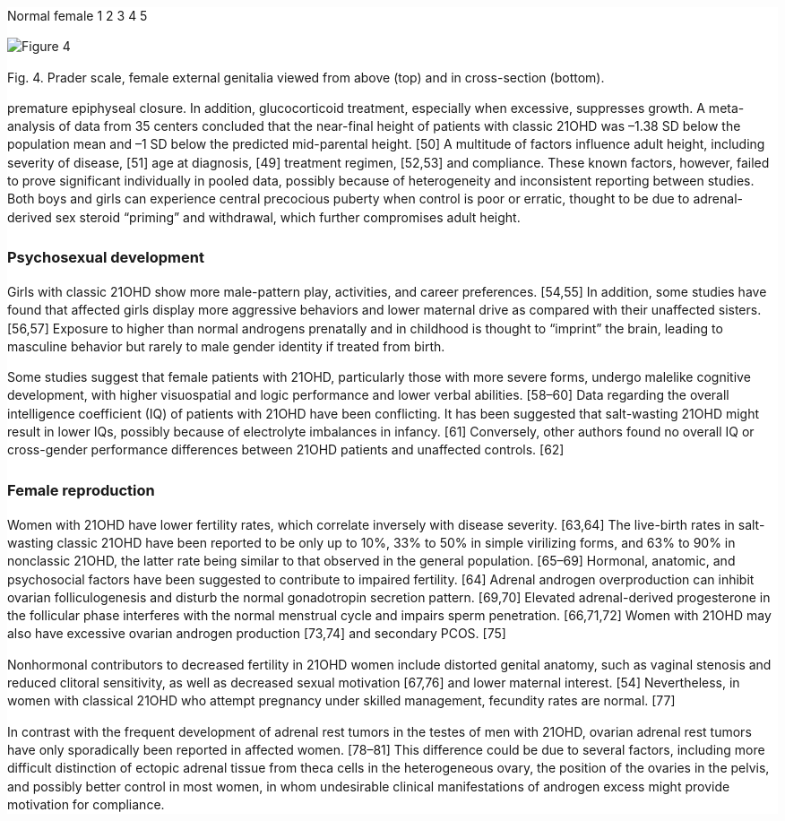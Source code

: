 Normal female    1    2    3    4    5

![Figure 4](https://via.placeholder.com/150)

Fig. 4. Prader scale, female external genitalia viewed from above (top) and in cross-section (bottom).

premature epiphyseal closure. In addition, glucocorticoid treatment, especially when excessive, suppresses growth. A meta-analysis of data from 35 centers concluded that the near-final height of patients with classic 21OHD was –1.38 SD below the population mean and –1 SD below the predicted mid-parental height. [50] A multitude of factors influence adult height, including severity of disease, [51] age at diagnosis, [49] treatment regimen, [52,53] and compliance. These known factors, however, failed to prove significant individually in pooled data, possibly because of heterogeneity and inconsistent reporting between studies. Both boys and girls can experience central precocious puberty when control is poor or erratic, thought to be due to adrenal-derived sex steroid “priming” and withdrawal, which further compromises adult height.

### Psychosexual development

Girls with classic 21OHD show more male-pattern play, activities, and career preferences. [54,55] In addition, some studies have found that affected girls display more aggressive behaviors and lower maternal drive as compared with their unaffected sisters. [56,57] Exposure to higher than normal androgens prenatally and in childhood is thought to “imprint” the brain, leading to masculine behavior but rarely to male gender identity if treated from birth.

Some studies suggest that female patients with 21OHD, particularly those with more severe forms, undergo malelike cognitive development, with higher visuospatial and logic performance and lower verbal abilities. [58–60] Data regarding the overall intelligence coefficient (IQ) of patients with 21OHD have been conflicting. It has been suggested that salt-wasting 21OHD might result in lower IQs, possibly because of electrolyte imbalances in infancy. [61] Conversely, other authors found no overall IQ or cross-gender performance differences between 21OHD patients and unaffected controls. [62]

### Female reproduction

Women with 21OHD have lower fertility rates, which correlate inversely with disease severity. [63,64] The live-birth rates in salt-wasting classic 21OHD have been reported to be only up to 10%, 33% to 50% in simple virilizing forms, and 63% to 90% in nonclassic 21OHD, the latter rate being similar to that observed in the general population. [65–69] Hormonal, anatomic, and psychosocial factors have been suggested to contribute to impaired fertility. [64] Adrenal androgen overproduction can inhibit ovarian folliculogenesis and disturb the normal gonadotropin secretion pattern. [69,70] Elevated adrenal-derived progesterone in the follicular phase interferes with the normal menstrual cycle and impairs sperm penetration. [66,71,72] Women with 21OHD may also have excessive ovarian androgen production [73,74] and secondary PCOS. [75]

Nonhormonal contributors to decreased fertility in 21OHD women include distorted genital anatomy, such as vaginal stenosis and reduced clitoral sensitivity, as well as decreased sexual motivation [67,76] and lower maternal interest. [54] Nevertheless, in women with classical 21OHD who attempt pregnancy under skilled management, fecundity rates are normal. [77]

In contrast with the frequent development of adrenal rest tumors in the testes of men with 21OHD, ovarian adrenal rest tumors have only sporadically been reported in affected women. [78–81] This difference could be due to several factors, including more difficult distinction of ectopic adrenal tissue from theca cells in the heterogeneous ovary, the position of the ovaries in the pelvis, and possibly better control in most women, in whom undesirable clinical manifestations of androgen excess might provide motivation for compliance.
